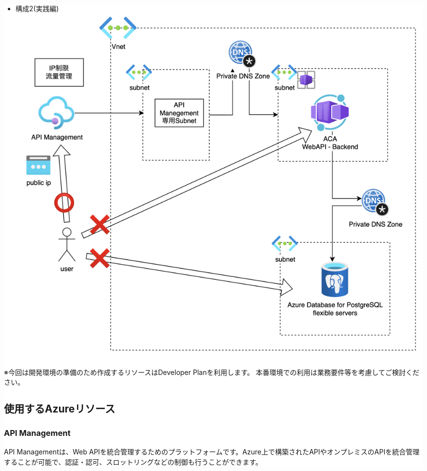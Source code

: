 - 構成2(実践編)
![Alt text](/images/kosei2.png)

※今回は開発環境の準備のため作成するリソースはDeveloper Planを利用します。
本番環境での利用は業務要件等を考慮してご検討ください。

## 使用するAzureリソース

### API Management

API Managementは、Web APIを統合管理するためのプラットフォームです。Azure上で構築されたAPIやオンプレミスのAPIを統合管理することが可能で、認証・認可、スロットリングなどの制御も行うことができます。
